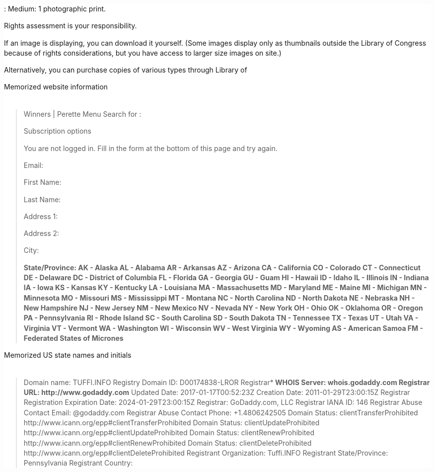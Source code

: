 : Medium: 1 photographic print.

Rights assessment is your responsibility.

If an image is displaying, you can download it yourself. (Some images display only as thumbnails outside the Library of Congress because of rights considerations, but you have access to larger size images on site.)

Alternatively, you can purchase copies of various types through Library of
</b>
</blockquote>

Memorized website information
<br><br>

<blockquote>

Winners | Perette
Menu
Search for :

Subscription options

You are not logged in. Fill in the form at the bottom of this page and try again.

Email:

First Name:

Last Name:

Address 1:

Address 2:

City:

<b>State/Province: AK - Alaska AL - Alabama AR - Arkansas AZ - Arizona CA - California CO - Colorado CT - Connecticut DE - Delaware DC - District of Columbia FL - Florida GA - Georgia GU - Guam HI - Hawaii ID - Idaho IL - Illinois IN - Indiana IA - Iowa KS - Kansas KY - Kentucky LA - Louisiana MA - Massachusetts MD - Maryland ME - Maine MI - Michigan MN - Minnesota MO - Missouri MS - Mississippi MT - Montana NC - North Carolina ND - North Dakota NE - Nebraska NH - New Hampshire NJ - New Jersey NM - New Mexico NV - Nevada NY - New York OH - Ohio OK - Oklahoma OR - Oregon PA - Pennsylvania RI - Rhode Island SC - South Carolina SD - South Dakota TN - Tennessee TX - Texas UT - Utah VA - Virginia VT - Vermont WA - Washington WI - Wisconsin WV - West Virginia WY - Wyoming AS - American Samoa FM - Federated States of Micrones</b>

</blockquote>

Memorized US state names and initials
<br><br>

<blockquote>
Domain name: TUFFI.INFO Registry Domain ID: D00174838-LROR Registrar*<b> WHOIS Server: whois.godaddy.com Registrar URL: http://www.godaddy.com</b> Updated Date: 2017-01-17T00:52:23Z Creation Date: 2011-01-29T23:00:15Z Registrar Registration Expiration Date: 2024-01-29T23:00:15Z Registrar: GoDaddy.com, LLC Registrar IANA ID: 146 Registrar Abuse Contact Email: @godaddy.com Registrar Abuse Contact Phone: +1.4806242505 Domain Status: clientTransferProhibited http://www.icann.org/epp#clientTransferProhibited Domain Status: clientUpdateProhibited http://www.icann.org/epp#clientUpdateProhibited Domain Status: clientRenewProhibited http://www.icann.org/epp#clientRenewProhibited Domain Status: clientDeleteProhibited http://www.icann.org/epp#clientDeleteProhibited Registrant Organization: Tuffi.INFO Registrant State/Province: Pennsylvania Registrant Country:
</blockquote>
